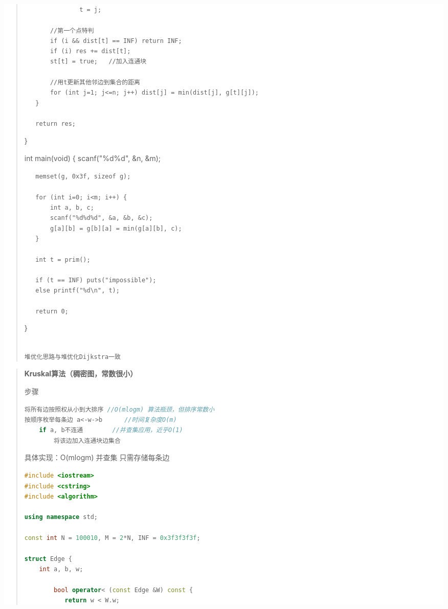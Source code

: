 >                    t = j;
>         
>            //第一个点特判
>            if (i && dist[t] == INF) return INF;
>            if (i) res += dist[t];
>            st[t] = true;   //加入连通块
>         
>            //用t更新其他邻边到集合的距离
>            for (int j=1; j<=n; j++) dist[j] = min(dist[j], g[t][j]);
>        }
>     
>        return res;
> }
> 
> int main(void) {
>        scanf("%d%d", &n, &m);
>     
>        memset(g, 0x3f, sizeof g);
>     
>        for (int i=0; i<m; i++) {
>            int a, b, c;
>            scanf("%d%d%d", &a, &b, &c);
>            g[a][b] = g[b][a] = min(g[a][b], c);
>        }
>     
>        int t = prim();
>     
>        if (t == INF) puts("impossible");
>        else printf("%d\n", t);
>     
>        return 0;
> }
> ```
>
> 堆优化思路与堆优化Dijkstra一致



> **Kruskal算法（稠密图，常数很小）**
>
> 步骤
>
> ```C++
> 将所有边按照权从小到大排序	//O(mlogm) 算法瓶颈，但排序常数小
> 按顺序枚举每条边 a<-w->b		//时间复杂度O(m)
>     if a, b不连通		//并查集应用，近乎O(1)
>         将该边加入连通块边集合	
> ```
> 
>具体实现：O(mlogm)	并查集	只需存储每条边
> 
>```C++
> #include <iostream>
> #include <cstring>
> #include <algorithm>
> 
> using namespace std;
> 
> const int N = 100010, M = 2*N, INF = 0x3f3f3f3f;
> 
> struct Edge {
>     int a, b, w;
>    
>         bool operator< (const Edge &W) const {
>            return w < W.w;